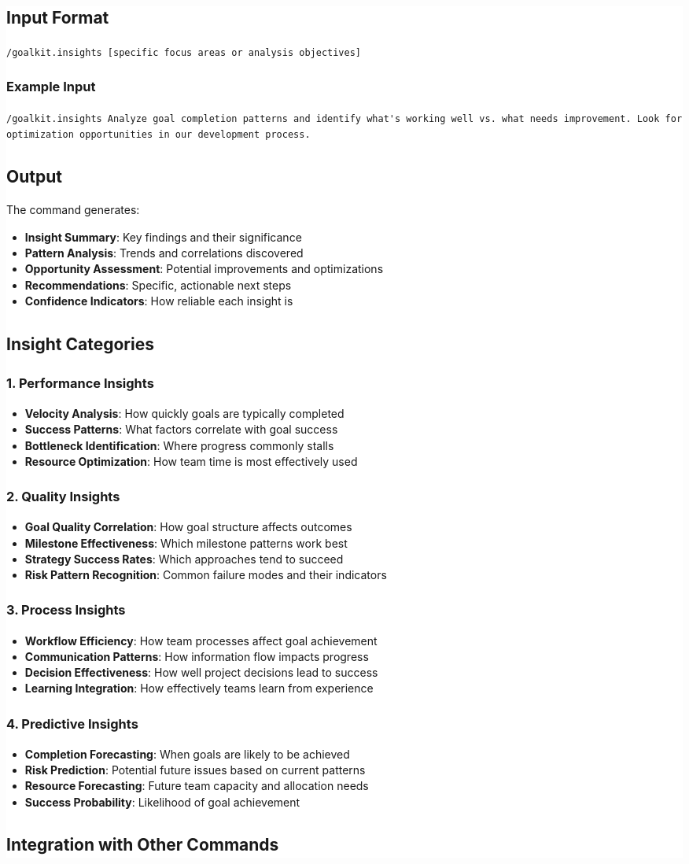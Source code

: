 ## Input Format

```
/goalkit.insights [specific focus areas or analysis objectives]
```

### Example Input

```
/goalkit.insights Analyze goal completion patterns and identify what's working well vs. what needs improvement. Look for optimization opportunities in our development process.
```

## Output

The command generates:
- **Insight Summary**: Key findings and their significance
- **Pattern Analysis**: Trends and correlations discovered
- **Opportunity Assessment**: Potential improvements and optimizations
- **Recommendations**: Specific, actionable next steps
- **Confidence Indicators**: How reliable each insight is

## Insight Categories

### 1. Performance Insights
- **Velocity Analysis**: How quickly goals are typically completed
- **Success Patterns**: What factors correlate with goal success
- **Bottleneck Identification**: Where progress commonly stalls
- **Resource Optimization**: How team time is most effectively used

### 2. Quality Insights
- **Goal Quality Correlation**: How goal structure affects outcomes
- **Milestone Effectiveness**: Which milestone patterns work best
- **Strategy Success Rates**: Which approaches tend to succeed
- **Risk Pattern Recognition**: Common failure modes and their indicators

### 3. Process Insights
- **Workflow Efficiency**: How team processes affect goal achievement
- **Communication Patterns**: How information flow impacts progress
- **Decision Effectiveness**: How well project decisions lead to success
- **Learning Integration**: How effectively teams learn from experience

### 4. Predictive Insights
- **Completion Forecasting**: When goals are likely to be achieved
- **Risk Prediction**: Potential future issues based on current patterns
- **Resource Forecasting**: Future team capacity and allocation needs
- **Success Probability**: Likelihood of goal achievement

## Integration with Other Commands
